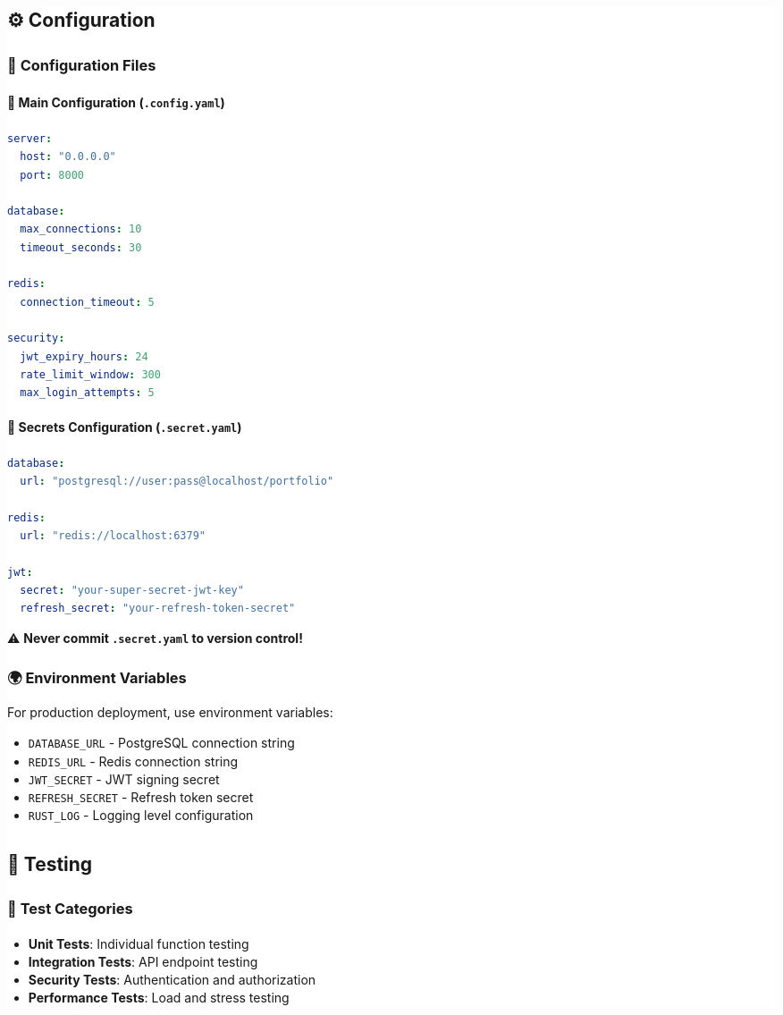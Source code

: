 ## ⚙️ Configuration

### 📁 **Configuration Files**

#### 🔧 **Main Configuration (`.config.yaml`)**
```yaml
server:
  host: "0.0.0.0"
  port: 8000
  
database:
  max_connections: 10
  timeout_seconds: 30
  
redis:
  connection_timeout: 5
  
security:
  jwt_expiry_hours: 24
  rate_limit_window: 300
  max_login_attempts: 5
```

#### 🔐 **Secrets Configuration (`.secret.yaml`)**
```yaml
database:
  url: "postgresql://user:pass@localhost/portfolio"
  
redis:
  url: "redis://localhost:6379"
  
jwt:
  secret: "your-super-secret-jwt-key"
  refresh_secret: "your-refresh-token-secret"
```

⚠️ **Never commit `.secret.yaml` to version control!**

### 🌍 **Environment Variables**
For production deployment, use environment variables:
- `DATABASE_URL` - PostgreSQL connection string
- `REDIS_URL` - Redis connection string
- `JWT_SECRET` - JWT signing secret
- `REFRESH_SECRET` - Refresh token secret
- `RUST_LOG` - Logging level configuration

## 🧪 Testing

### 🎯 **Test Categories**
- **Unit Tests**: Individual function testing
- **Integration Tests**: API endpoint testing
- **Security Tests**: Authentication and authorization
- **Performance Tests**: Load and stress testing

